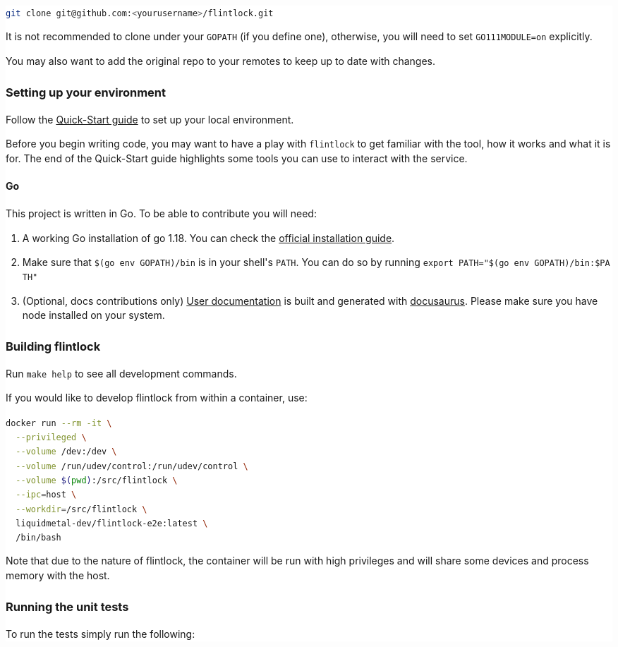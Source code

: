 ```bash
git clone git@github.com:<yourusername>/flintlock.git
```

It is not recommended to clone under your `GOPATH` (if you define one), otherwise, you will need to set
`GO111MODULE=on` explicitly.

You may also want to add the original repo to your remotes to keep up to date
with changes.

### Setting up your environment

Follow the [Quick-Start guide][quick-start] to set up your local environment.

Before you begin writing code, you may want to have a play with `flintlock` to get familiar
with the tool, how it works and what it is for. The end of the Quick-Start guide
highlights some tools you can use to interact with the service.

#### Go

This project is written in Go. To be able to contribute you will need:

1. A working Go installation of go 1.18. You can check the
[official installation guide](https://golang.org/doc/install).

2. Make sure that `$(go env GOPATH)/bin` is in your shell's `PATH`. You can do so by
   running `export PATH="$(go env GOPATH)/bin:$PATH"`

3. (Optional, docs contributions only) [User documentation][user-docs] is built
   and generated with [docusaurus](https://docusaurus.io/docs).
   Please make sure you have node installed on your system.

### Building flintlock

Run `make help` to see all development commands.

If you would like to develop flintlock from within a container, use:

```bash
docker run --rm -it \
  --privileged \
  --volume /dev:/dev \
  --volume /run/udev/control:/run/udev/control \
  --volume $(pwd):/src/flintlock \
  --ipc=host \
  --workdir=/src/flintlock \
  liquidmetal-dev/flintlock-e2e:latest \
  /bin/bash
```

Note that due to the nature of flintlock, the container will be run with
high privileges and will share some devices and process memory with the host.

### Running the unit tests

To run the tests simply run the following:


[user-docs]: https://liquidmetal-dev.github.io/flintlock/
[slack-channel]: https://weave-community.slack.com/archives/C02KARWGR7S
[quick-start]: ./docs/quick-start.md
[discussions]: https://github.com/liquidmetal-dev/flintlock/discussions
[adr-template]: ./docs/adr/0000-template.md